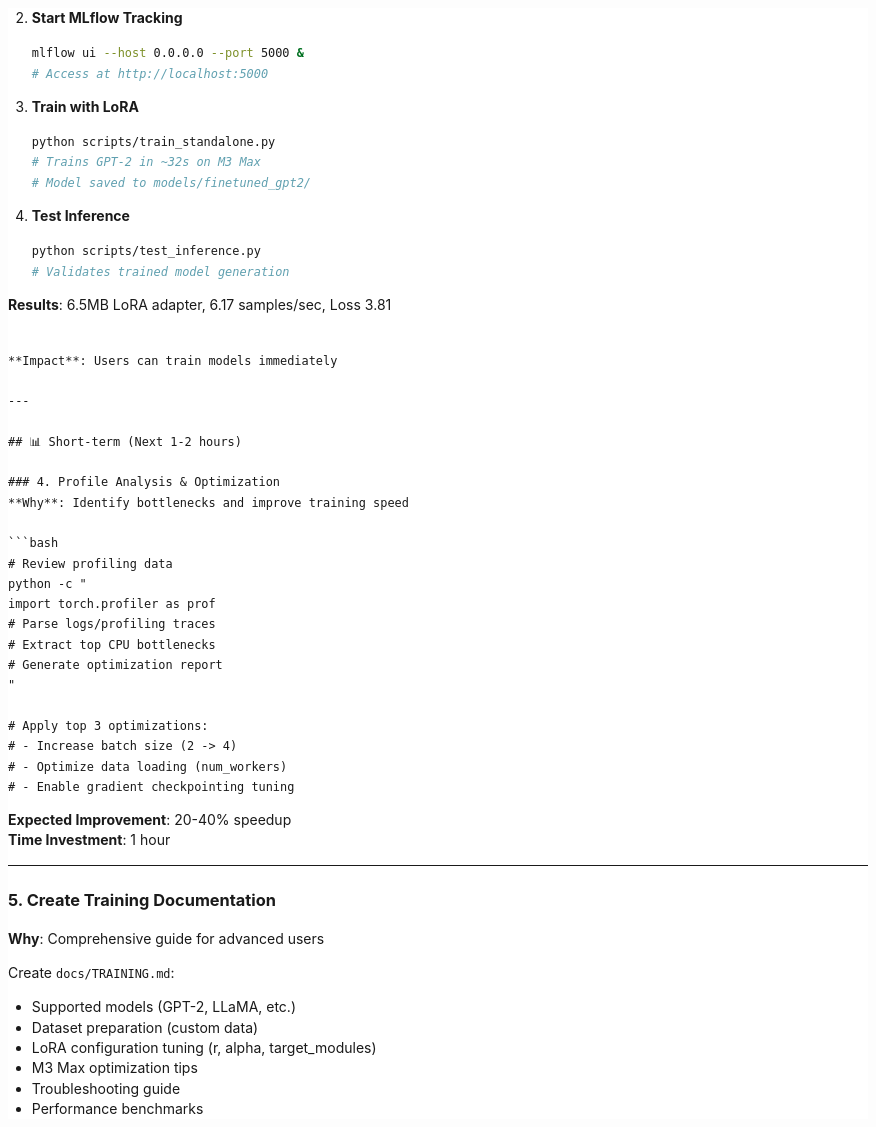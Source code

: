 2. **Start MLflow Tracking**
   ```bash
   mlflow ui --host 0.0.0.0 --port 5000 &
   # Access at http://localhost:5000
   ```

3. **Train with LoRA**
   ```bash
   python scripts/train_standalone.py
   # Trains GPT-2 in ~32s on M3 Max
   # Model saved to models/finetuned_gpt2/
   ```

4. **Test Inference**
   ```bash
   python scripts/test_inference.py
   # Validates trained model generation
   ```

**Results**: 6.5MB LoRA adapter, 6.17 samples/sec, Loss 3.81
```

**Impact**: Users can train models immediately

---

## 📊 Short-term (Next 1-2 hours)

### 4. Profile Analysis & Optimization
**Why**: Identify bottlenecks and improve training speed

```bash
# Review profiling data
python -c "
import torch.profiler as prof
# Parse logs/profiling traces
# Extract top CPU bottlenecks
# Generate optimization report
"

# Apply top 3 optimizations:
# - Increase batch size (2 -> 4)
# - Optimize data loading (num_workers)
# - Enable gradient checkpointing tuning
```

**Expected Improvement**: 20-40% speedup  
**Time Investment**: 1 hour

---

### 5. Create Training Documentation
**Why**: Comprehensive guide for advanced users

Create `docs/TRAINING.md`:
- Supported models (GPT-2, LLaMA, etc.)
- Dataset preparation (custom data)
- LoRA configuration tuning (r, alpha, target_modules)
- M3 Max optimization tips
- Troubleshooting guide
- Performance benchmarks
